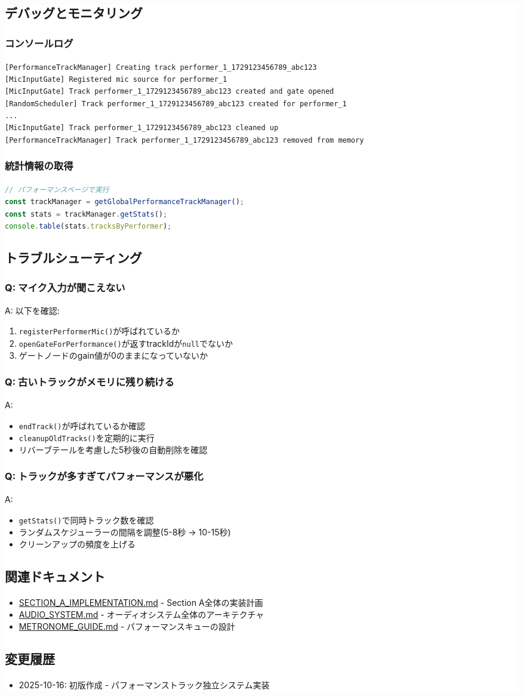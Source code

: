## デバッグとモニタリング

### コンソールログ
```
[PerformanceTrackManager] Creating track performer_1_1729123456789_abc123
[MicInputGate] Registered mic source for performer_1
[MicInputGate] Track performer_1_1729123456789_abc123 created and gate opened
[RandomScheduler] Track performer_1_1729123456789_abc123 created for performer_1
...
[MicInputGate] Track performer_1_1729123456789_abc123 cleaned up
[PerformanceTrackManager] Track performer_1_1729123456789_abc123 removed from memory
```

### 統計情報の取得
```typescript
// パフォーマンスページで実行
const trackManager = getGlobalPerformanceTrackManager();
const stats = trackManager.getStats();
console.table(stats.tracksByPerformer);
```

## トラブルシューティング

### Q: マイク入力が聞こえない
A: 以下を確認:
1. `registerPerformerMic()`が呼ばれているか
2. `openGateForPerformance()`が返すtrackIdが`null`でないか
3. ゲートノードのgain値が0のままになっていないか

### Q: 古いトラックがメモリに残り続ける
A: 
- `endTrack()`が呼ばれているか確認
- `cleanupOldTracks()`を定期的に実行
- リバーブテールを考慮した5秒後の自動削除を確認

### Q: トラックが多すぎてパフォーマンスが悪化
A:
- `getStats()`で同時トラック数を確認
- ランダムスケジューラーの間隔を調整(5-8秒 → 10-15秒)
- クリーンアップの頻度を上げる

## 関連ドキュメント
- [SECTION_A_IMPLEMENTATION.md](./SECTION_A_IMPLEMENTATION.md) - Section A全体の実装計画
- [AUDIO_SYSTEM.md](./AUDIO_SYSTEM.md) - オーディオシステム全体のアーキテクチャ
- [METRONOME_GUIDE.md](./METRONOME_GUIDE.md) - パフォーマンスキューの設計

## 変更履歴
- 2025-10-16: 初版作成 - パフォーマンストラック独立システム実装
